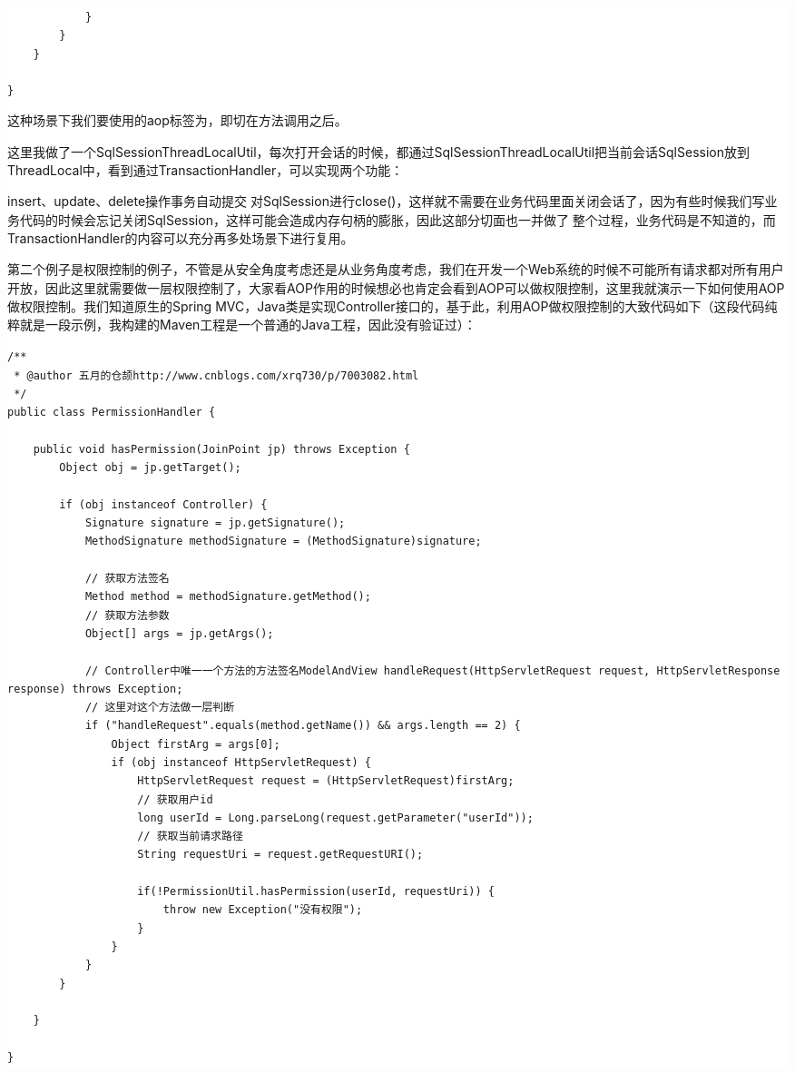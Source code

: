 ```
            }
        }
    }

}
```

这种场景下我们要使用的aop标签为，即切在方法调用之后。

这里我做了一个SqlSessionThreadLocalUtil，每次打开会话的时候，都通过SqlSessionThreadLocalUtil把当前会话SqlSession放到ThreadLocal中，看到通过TransactionHandler，可以实现两个功能：

insert、update、delete操作事务自动提交
对SqlSession进行close()，这样就不需要在业务代码里面关闭会话了，因为有些时候我们写业务代码的时候会忘记关闭SqlSession，这样可能会造成内存句柄的膨胀，因此这部分切面也一并做了
整个过程，业务代码是不知道的，而TransactionHandler的内容可以充分再多处场景下进行复用。

第二个例子是权限控制的例子，不管是从安全角度考虑还是从业务角度考虑，我们在开发一个Web系统的时候不可能所有请求都对所有用户开放，因此这里就需要做一层权限控制了，大家看AOP作用的时候想必也肯定会看到AOP可以做权限控制，这里我就演示一下如何使用AOP做权限控制。我们知道原生的Spring MVC，Java类是实现Controller接口的，基于此，利用AOP做权限控制的大致代码如下（这段代码纯粹就是一段示例，我构建的Maven工程是一个普通的Java工程，因此没有验证过）：

```
/**
 * @author 五月的仓颉http://www.cnblogs.com/xrq730/p/7003082.html
 */
public class PermissionHandler {

    public void hasPermission(JoinPoint jp) throws Exception {
        Object obj = jp.getTarget();

        if (obj instanceof Controller) {
            Signature signature = jp.getSignature();
            MethodSignature methodSignature = (MethodSignature)signature;

            // 获取方法签名
            Method method = methodSignature.getMethod();
            // 获取方法参数
            Object[] args = jp.getArgs();

            // Controller中唯一一个方法的方法签名ModelAndView handleRequest(HttpServletRequest request, HttpServletResponse response) throws Exception;
            // 这里对这个方法做一层判断
            if ("handleRequest".equals(method.getName()) && args.length == 2) {
                Object firstArg = args[0];
                if (obj instanceof HttpServletRequest) {
                    HttpServletRequest request = (HttpServletRequest)firstArg;
                    // 获取用户id
                    long userId = Long.parseLong(request.getParameter("userId"));
                    // 获取当前请求路径
                    String requestUri = request.getRequestURI();

                    if(!PermissionUtil.hasPermission(userId, requestUri)) {
                        throw new Exception("没有权限");
                    }
                }
            }
        }

    }

}
```
